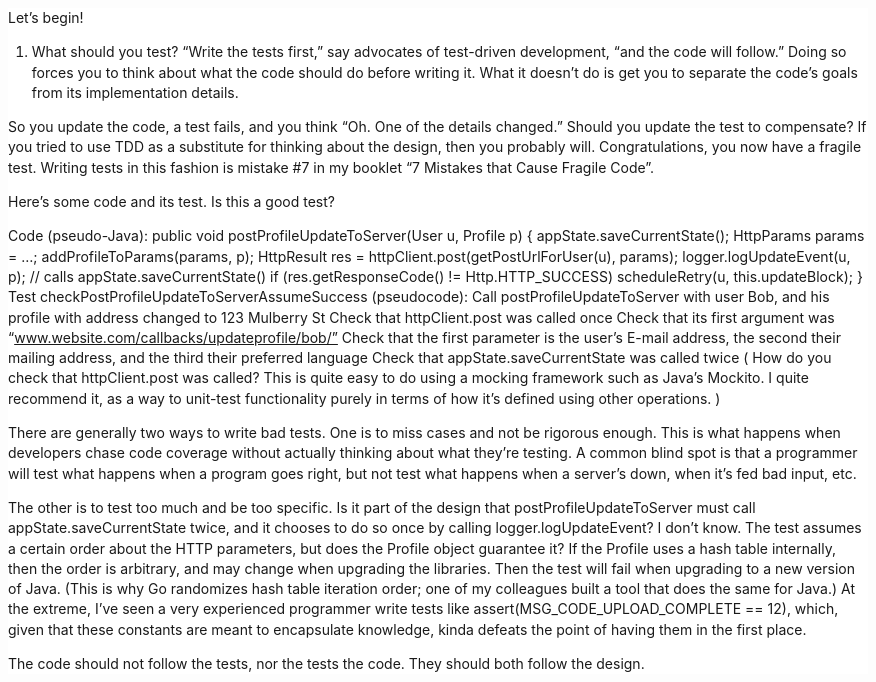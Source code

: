 Let’s begin!

1) What should you test?
“Write the tests first,” say advocates of test-driven development, “and the code will follow.” Doing so forces you to think about what the code should do before writing it. What it doesn’t do is get you to separate the code’s goals from its implementation details.

So you update the code, a test fails, and you think “Oh. One of the details changed.” Should you update the test to compensate? If you tried to use TDD as a substitute for thinking about the design, then you probably will. Congratulations, you now have a fragile test. Writing tests in this fashion is mistake #7 in my booklet “7 Mistakes that Cause Fragile Code”.

Here’s some code and its test. Is this a good test?

Code (pseudo-Java):
public void postProfileUpdateToServer(User u, Profile p) {
  appState.saveCurrentState();
  HttpParams params = …;
  addProfileToParams(params, p);
  HttpResult res = httpClient.post(getPostUrlForUser(u), params);
  logger.logUpdateEvent(u, p); // calls appState.saveCurrentState()
  if (res.getResponseCode() != Http.HTTP_SUCCESS)
    scheduleRetry(u, this.updateBlock);
}
Test checkPostProfileUpdateToServerAssumeSuccess (pseudocode):
  Call postProfileUpdateToServer with user Bob,
       and his profile with address changed to 123 Mulberry St
  Check that httpClient.post was called once
  Check that its first argument was
               “www.website.com/callbacks/updateprofile/bob/”
               Check that the first parameter is the user’s E-mail address,
                  the second their mailing address,
                  and the third their preferred language
  Check that appState.saveCurrentState was called twice
( How do you check that httpClient.post was called? This is quite easy to do using a mocking framework such as Java’s Mockito. I quite recommend it, as a way to unit-test functionality purely in terms of how it’s defined using other operations. )

There are generally two ways to write bad tests. One is to miss cases and not be rigorous enough. This is what happens when developers chase code coverage without actually thinking about what they’re testing. A common blind spot is that a programmer will test what happens when a program goes right, but not test what happens when a server’s down, when it’s fed bad input, etc.

The other is to test too much and be too specific. Is it part of the design that postProfileUpdateToServer must call appState.saveCurrentState twice, and it chooses to do so once by calling logger.logUpdateEvent? I don’t know. The test assumes a certain order about the HTTP parameters, but does the Profile object guarantee it? If the Profile uses a hash table internally, then the order is arbitrary, and may change when upgrading the libraries. Then the test will fail when upgrading to a new version of Java. (This is why Go randomizes hash table iteration order; one of my colleagues built a tool that does the same for Java.) At the extreme, I’ve seen a very experienced programmer write tests like assert(MSG_CODE_UPLOAD_COMPLETE == 12), which, given that these constants are meant to encapsulate knowledge, kinda defeats the point of having them in the first place.

The code should not follow the tests, nor the tests the code. They should both follow the design.
